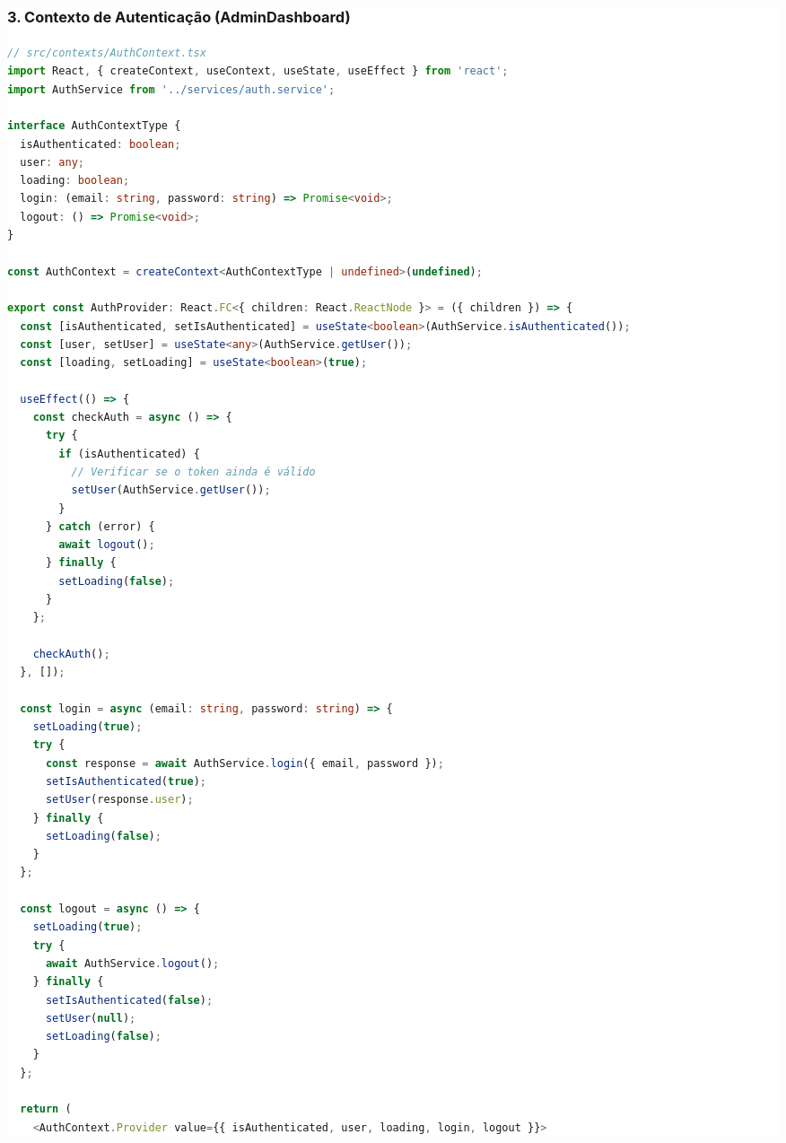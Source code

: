 ### 3. Contexto de Autenticação (AdminDashboard)

```typescript
// src/contexts/AuthContext.tsx
import React, { createContext, useContext, useState, useEffect } from 'react';
import AuthService from '../services/auth.service';

interface AuthContextType {
  isAuthenticated: boolean;
  user: any;
  loading: boolean;
  login: (email: string, password: string) => Promise<void>;
  logout: () => Promise<void>;
}

const AuthContext = createContext<AuthContextType | undefined>(undefined);

export const AuthProvider: React.FC<{ children: React.ReactNode }> = ({ children }) => {
  const [isAuthenticated, setIsAuthenticated] = useState<boolean>(AuthService.isAuthenticated());
  const [user, setUser] = useState<any>(AuthService.getUser());
  const [loading, setLoading] = useState<boolean>(true);

  useEffect(() => {
    const checkAuth = async () => {
      try {
        if (isAuthenticated) {
          // Verificar se o token ainda é válido
          setUser(AuthService.getUser());
        }
      } catch (error) {
        await logout();
      } finally {
        setLoading(false);
      }
    };

    checkAuth();
  }, []);

  const login = async (email: string, password: string) => {
    setLoading(true);
    try {
      const response = await AuthService.login({ email, password });
      setIsAuthenticated(true);
      setUser(response.user);
    } finally {
      setLoading(false);
    }
  };

  const logout = async () => {
    setLoading(true);
    try {
      await AuthService.logout();
    } finally {
      setIsAuthenticated(false);
      setUser(null);
      setLoading(false);
    }
  };

  return (
    <AuthContext.Provider value={{ isAuthenticated, user, loading, login, logout }}>
```